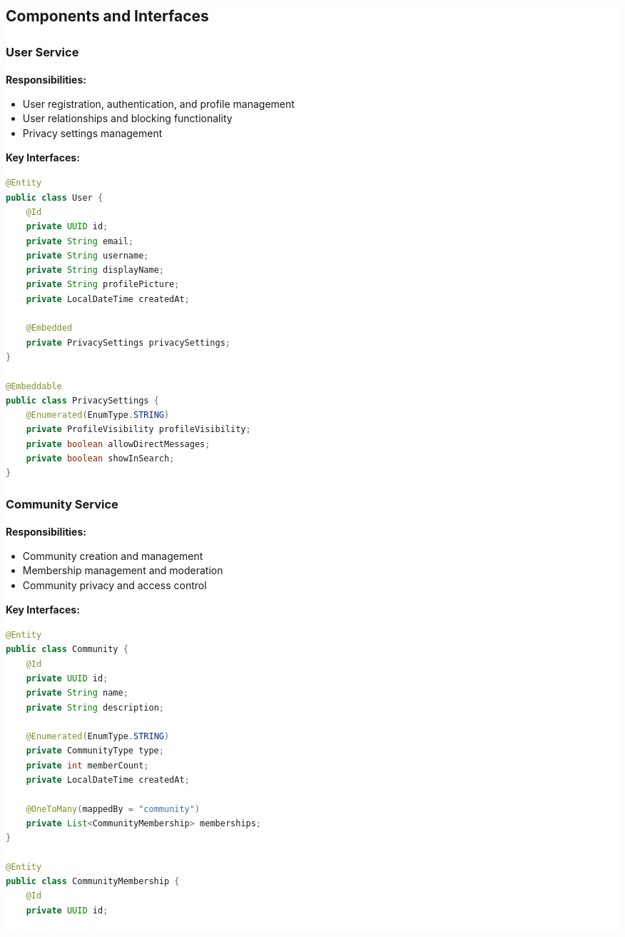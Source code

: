 ## Components and Interfaces

### User Service

**Responsibilities:**
- User registration, authentication, and profile management
- User relationships and blocking functionality
- Privacy settings management

**Key Interfaces:**
```java
@Entity
public class User {
    @Id
    private UUID id;
    private String email;
    private String username;
    private String displayName;
    private String profilePicture;
    private LocalDateTime createdAt;
    
    @Embedded
    private PrivacySettings privacySettings;
}

@Embeddable
public class PrivacySettings {
    @Enumerated(EnumType.STRING)
    private ProfileVisibility profileVisibility;
    private boolean allowDirectMessages;
    private boolean showInSearch;
}
```

### Community Service

**Responsibilities:**
- Community creation and management
- Membership management and moderation
- Community privacy and access control

**Key Interfaces:**
```java
@Entity
public class Community {
    @Id
    private UUID id;
    private String name;
    private String description;
    
    @Enumerated(EnumType.STRING)
    private CommunityType type;
    private int memberCount;
    private LocalDateTime createdAt;
    
    @OneToMany(mappedBy = "community")
    private List<CommunityMembership> memberships;
}

@Entity
public class CommunityMembership {
    @Id
    private UUID id;
    
```